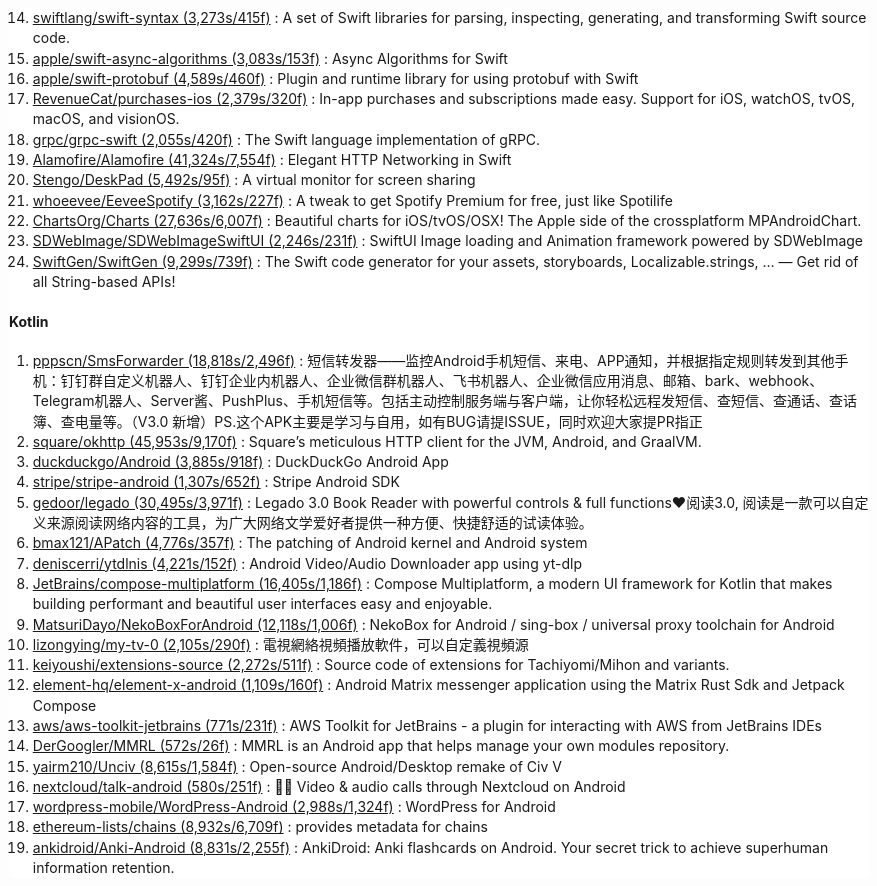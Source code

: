 14. [swiftlang/swift-syntax (3,273s/415f)](https://github.com/swiftlang/swift-syntax) : A set of Swift libraries for parsing, inspecting, generating, and transforming Swift source code.
15. [apple/swift-async-algorithms (3,083s/153f)](https://github.com/apple/swift-async-algorithms) : Async Algorithms for Swift
16. [apple/swift-protobuf (4,589s/460f)](https://github.com/apple/swift-protobuf) : Plugin and runtime library for using protobuf with Swift
17. [RevenueCat/purchases-ios (2,379s/320f)](https://github.com/RevenueCat/purchases-ios) : In-app purchases and subscriptions made easy. Support for iOS, watchOS, tvOS, macOS, and visionOS.
18. [grpc/grpc-swift (2,055s/420f)](https://github.com/grpc/grpc-swift) : The Swift language implementation of gRPC.
19. [Alamofire/Alamofire (41,324s/7,554f)](https://github.com/Alamofire/Alamofire) : Elegant HTTP Networking in Swift
20. [Stengo/DeskPad (5,492s/95f)](https://github.com/Stengo/DeskPad) : A virtual monitor for screen sharing
21. [whoeevee/EeveeSpotify (3,162s/227f)](https://github.com/whoeevee/EeveeSpotify) : A tweak to get Spotify Premium for free, just like Spotilife
22. [ChartsOrg/Charts (27,636s/6,007f)](https://github.com/ChartsOrg/Charts) : Beautiful charts for iOS/tvOS/OSX! The Apple side of the crossplatform MPAndroidChart.
23. [SDWebImage/SDWebImageSwiftUI (2,246s/231f)](https://github.com/SDWebImage/SDWebImageSwiftUI) : SwiftUI Image loading and Animation framework powered by SDWebImage
24. [SwiftGen/SwiftGen (9,299s/739f)](https://github.com/SwiftGen/SwiftGen) : The Swift code generator for your assets, storyboards, Localizable.strings, … — Get rid of all String-based APIs!

#### Kotlin
1. [pppscn/SmsForwarder (18,818s/2,496f)](https://github.com/pppscn/SmsForwarder) : 短信转发器——监控Android手机短信、来电、APP通知，并根据指定规则转发到其他手机：钉钉群自定义机器人、钉钉企业内机器人、企业微信群机器人、飞书机器人、企业微信应用消息、邮箱、bark、webhook、Telegram机器人、Server酱、PushPlus、手机短信等。包括主动控制服务端与客户端，让你轻松远程发短信、查短信、查通话、查话簿、查电量等。（V3.0 新增）PS.这个APK主要是学习与自用，如有BUG请提ISSUE，同时欢迎大家提PR指正
2. [square/okhttp (45,953s/9,170f)](https://github.com/square/okhttp) : Square’s meticulous HTTP client for the JVM, Android, and GraalVM.
3. [duckduckgo/Android (3,885s/918f)](https://github.com/duckduckgo/Android) : DuckDuckGo Android App
4. [stripe/stripe-android (1,307s/652f)](https://github.com/stripe/stripe-android) : Stripe Android SDK
5. [gedoor/legado (30,495s/3,971f)](https://github.com/gedoor/legado) : Legado 3.0 Book Reader with powerful controls & full functions❤️阅读3.0, 阅读是一款可以自定义来源阅读网络内容的工具，为广大网络文学爱好者提供一种方便、快捷舒适的试读体验。
6. [bmax121/APatch (4,776s/357f)](https://github.com/bmax121/APatch) : The patching of Android kernel and Android system
7. [deniscerri/ytdlnis (4,221s/152f)](https://github.com/deniscerri/ytdlnis) : Android Video/Audio Downloader app using yt-dlp
8. [JetBrains/compose-multiplatform (16,405s/1,186f)](https://github.com/JetBrains/compose-multiplatform) : Compose Multiplatform, a modern UI framework for Kotlin that makes building performant and beautiful user interfaces easy and enjoyable.
9. [MatsuriDayo/NekoBoxForAndroid (12,118s/1,006f)](https://github.com/MatsuriDayo/NekoBoxForAndroid) : NekoBox for Android / sing-box / universal proxy toolchain for Android
10. [lizongying/my-tv-0 (2,105s/290f)](https://github.com/lizongying/my-tv-0) : 電視網絡視頻播放軟件，可以自定義視頻源
11. [keiyoushi/extensions-source (2,272s/511f)](https://github.com/keiyoushi/extensions-source) : Source code of extensions for Tachiyomi/Mihon and variants.
12. [element-hq/element-x-android (1,109s/160f)](https://github.com/element-hq/element-x-android) : Android Matrix messenger application using the Matrix Rust Sdk and Jetpack Compose
13. [aws/aws-toolkit-jetbrains (771s/231f)](https://github.com/aws/aws-toolkit-jetbrains) : AWS Toolkit for JetBrains - a plugin for interacting with AWS from JetBrains IDEs
14. [DerGoogler/MMRL (572s/26f)](https://github.com/DerGoogler/MMRL) : MMRL is an Android app that helps manage your own modules repository.
15. [yairm210/Unciv (8,615s/1,584f)](https://github.com/yairm210/Unciv) : Open-source Android/Desktop remake of Civ V
16. [nextcloud/talk-android (580s/251f)](https://github.com/nextcloud/talk-android) : 📱😀 Video & audio calls through Nextcloud on Android
17. [wordpress-mobile/WordPress-Android (2,988s/1,324f)](https://github.com/wordpress-mobile/WordPress-Android) : WordPress for Android
18. [ethereum-lists/chains (8,932s/6,709f)](https://github.com/ethereum-lists/chains) : provides metadata for chains
19. [ankidroid/Anki-Android (8,831s/2,255f)](https://github.com/ankidroid/Anki-Android) : AnkiDroid: Anki flashcards on Android. Your secret trick to achieve superhuman information retention.